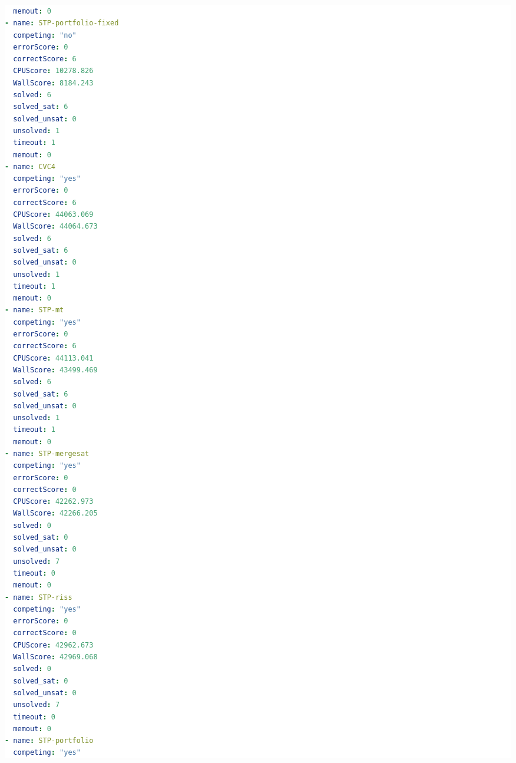 ```yaml
  memout: 0
- name: STP-portfolio-fixed
  competing: "no"
  errorScore: 0
  correctScore: 6
  CPUScore: 10278.826
  WallScore: 8184.243
  solved: 6
  solved_sat: 6
  solved_unsat: 0
  unsolved: 1
  timeout: 1
  memout: 0
- name: CVC4
  competing: "yes"
  errorScore: 0
  correctScore: 6
  CPUScore: 44063.069
  WallScore: 44064.673
  solved: 6
  solved_sat: 6
  solved_unsat: 0
  unsolved: 1
  timeout: 1
  memout: 0
- name: STP-mt
  competing: "yes"
  errorScore: 0
  correctScore: 6
  CPUScore: 44113.041
  WallScore: 43499.469
  solved: 6
  solved_sat: 6
  solved_unsat: 0
  unsolved: 1
  timeout: 1
  memout: 0
- name: STP-mergesat
  competing: "yes"
  errorScore: 0
  correctScore: 0
  CPUScore: 42262.973
  WallScore: 42266.205
  solved: 0
  solved_sat: 0
  solved_unsat: 0
  unsolved: 7
  timeout: 0
  memout: 0
- name: STP-riss
  competing: "yes"
  errorScore: 0
  correctScore: 0
  CPUScore: 42962.673
  WallScore: 42969.068
  solved: 0
  solved_sat: 0
  solved_unsat: 0
  unsolved: 7
  timeout: 0
  memout: 0
- name: STP-portfolio
  competing: "yes"
```